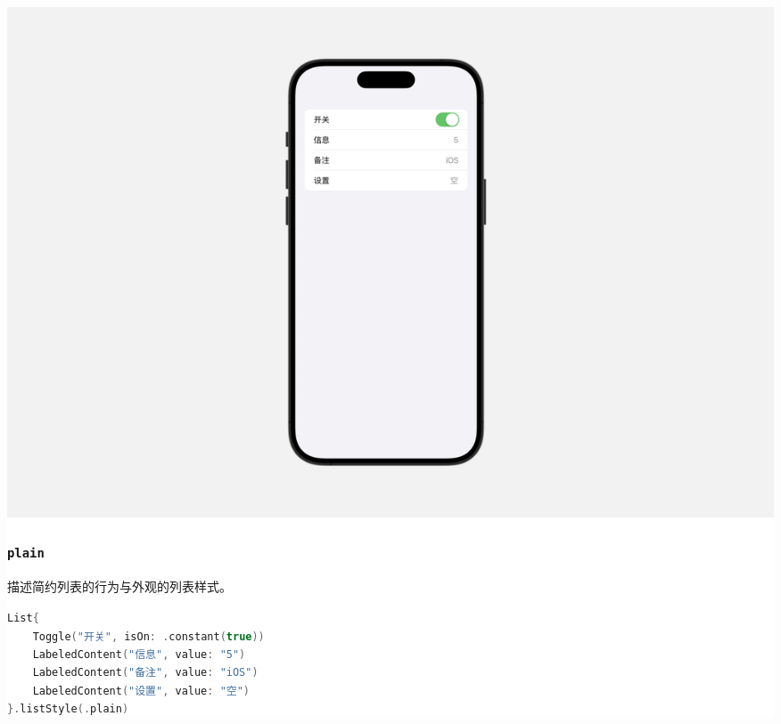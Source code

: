 ![ListStyleInsetGrouped](../../images/ListStyleInsetGrouped.png)


### `plain`

描述简约列表的行为与外观的列表样式。

```swift
List{
    Toggle("开关", isOn: .constant(true))
    LabeledContent("信息", value: "5")
    LabeledContent("备注", value: "iOS")
    LabeledContent("设置", value: "空")
}.listStyle(.plain)
```
